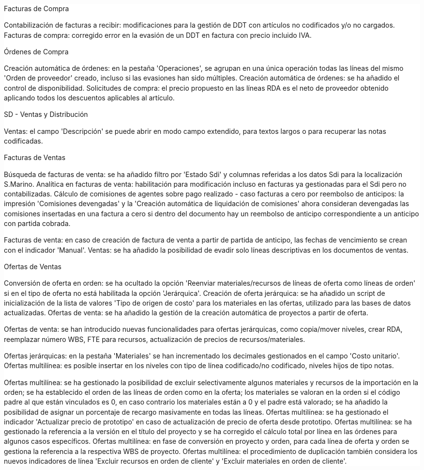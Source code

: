 Facturas de Compra

Contabilización de facturas a recibir: modificaciones para la gestión de DDT con artículos no codificados y/o no cargados.
Facturas de compra: corregido error en la evasión de un DDT en factura con precio incluido IVA.

Órdenes de Compra

Creación automática de órdenes: en la pestaña 'Operaciones', se agrupan en una única operación todas las líneas del mismo 'Orden de proveedor' creado, incluso si las evasiones han sido múltiples.
Creación automática de órdenes: se ha añadido el control de disponibilidad.
Solicitudes de compra: el precio propuesto en las líneas RDA es el neto de proveedor obtenido aplicando todos los descuentos aplicables al artículo.

SD - Ventas y Distribución

Ventas: el campo 'Descripción' se puede abrir en modo campo extendido, para textos largos o para recuperar las notas codificadas.

Facturas de Ventas

Búsqueda de facturas de venta: se ha añadido filtro por 'Estado Sdi' y columnas referidas a los datos Sdi para la localización S.Marino.
Analítica en facturas de venta: habilitación para modificación incluso en facturas ya gestionadas para el Sdi pero no contabilizadas.
Cálculo de comisiones de agentes sobre pago realizado - caso facturas a cero por reembolso de anticipos: la impresión 'Comisiones devengadas' y la 'Creación automática de liquidación de comisiones' ahora consideran devengadas las comisiones insertadas en una factura a cero si dentro del documento hay un reembolso de anticipo correspondiente a un anticipo con partida cobrada. 

Facturas de venta: en caso de creación de factura de venta a partir de partida de anticipo, las fechas de vencimiento se crean con el indicador 'Manual'.
Ventas: se ha añadido la posibilidad de evadir solo líneas descriptivas en los documentos de ventas.

Ofertas de Ventas

Conversión de oferta en orden: se ha ocultado la opción 'Reenviar materiales/recursos de líneas de oferta como líneas de orden' si en el tipo de oferta no está habilitada la opción 'Jerárquica'.
Creación de oferta jerárquica: se ha añadido un script de inicialización de la lista de valores 'Tipo de origen de costo' para los materiales en las ofertas, utilizado para las bases de datos actualizadas.
Ofertas de venta: se ha añadido la gestión de la creación automática de proyectos a partir de oferta.

Ofertas de venta: se han introducido nuevas funcionalidades para ofertas jerárquicas, como copia/mover niveles, crear RDA, reemplazar número WBS, FTE para recursos, actualización de precios de recursos/materiales.

Ofertas jerárquicas: en la pestaña 'Materiales' se han incrementado los decimales gestionados en el campo 'Costo unitario'.
Ofertas multilínea: es posible insertar en los niveles con tipo de línea codificado/no codificado, niveles hijos de tipo notas.

Ofertas multilínea: se ha gestionado la posibilidad de excluir selectivamente algunos materiales y recursos de la importación en la orden; se ha establecido el orden de las líneas de orden como en la oferta; los materiales se valoran en la orden si el código padre al que están vinculados es 0, en caso contrario los materiales están a 0 y el padre está valorado; se ha añadido la posibilidad de asignar un porcentaje de recargo masivamente en todas las líneas.
Ofertas multilínea: se ha gestionado el indicador 'Actualizar precio de prototipo' en caso de actualización de precio de oferta desde prototipo.
Ofertas multilínea: se ha gestionado la referencia a la versión en el título del proyecto y se ha corregido el cálculo total por línea en las órdenes para algunos casos específicos.
Ofertas multilínea: en fase de conversión en proyecto y orden, para cada línea de oferta y orden se gestiona la referencia a la respectiva WBS de proyecto.
Ofertas multilínea: el procedimiento de duplicación también considera los nuevos indicadores de línea 'Excluir recursos en orden de cliente' y 'Excluir materiales en orden de cliente'.